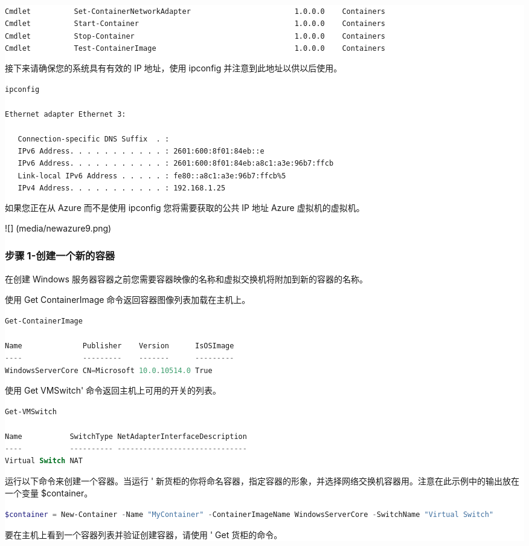 ```
Cmdlet          Set-ContainerNetworkAdapter                        1.0.0.0    Containers
Cmdlet          Start-Container                                    1.0.0.0    Containers
Cmdlet          Stop-Container                                     1.0.0.0    Containers
Cmdlet          Test-ContainerImage                                1.0.0.0    Containers
```


接下来请确保您的系统具有有效的 IP 地址，使用 ipconfig 并注意到此地址以供以后使用。

```
ipconfig

Ethernet adapter Ethernet 3:

   Connection-specific DNS Suffix  . :
   IPv6 Address. . . . . . . . . . . : 2601:600:8f01:84eb::e
   IPv6 Address. . . . . . . . . . . : 2601:600:8f01:84eb:a8c1:a3e:96b7:ffcb
   Link-local IPv6 Address . . . . . : fe80::a8c1:a3e:96b7:ffcb%5
   IPv4 Address. . . . . . . . . . . : 192.168.1.25
```

如果您正在从 Azure 而不是使用 ipconfig 您将需要获取的公共 IP 地址 Azure 虚拟机的虚拟机。

![] (media/newazure9.png)

### 步骤 1-创建一个新的容器

在创建 Windows 服务器容器之前您需要容器映像的名称和虚拟交换机将附加到新的容器的名称。

使用 Get ContainerImage 命令返回容器图像列表加载在主机上。
``` PowerShell
Get-ContainerImage

Name              Publisher    Version      IsOSImage
----              ---------    -------      ---------
WindowsServerCore CN=Microsoft 10.0.10514.0 True
```

使用 Get VMSwitch' 命令返回主机上可用的开关的列表。

``` PowerShell
Get-VMSwitch

Name           SwitchType NetAdapterInterfaceDescription
----           ---------- ------------------------------
Virtual Switch NAT
```

运行以下命令来创建一个容器。当运行 ' 新货柜的你将命名容器，指定容器的形象，并选择网络交换机容器用。注意在此示例中的输出放在一个变量 $container。 

``` PowerShell
$container = New-Container -Name "MyContainer" -ContainerImageName WindowsServerCore -SwitchName "Virtual Switch"
```

要在主机上看到一个容器列表并验证创建容器，请使用 ' Get 货柜的命令。
